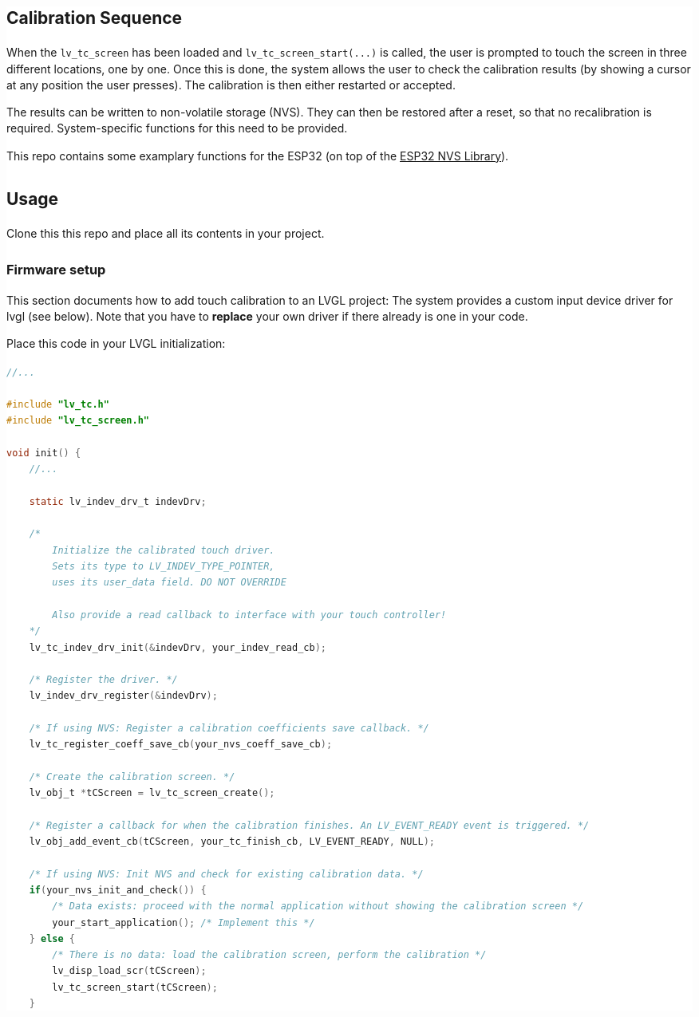 ## Calibration Sequence
When the `lv_tc_screen` has been loaded and `lv_tc_screen_start(...)` is called, the user is prompted to touch the screen in three different locations, one by one. Once this is done, the system allows the user to check the calibration results (by showing a cursor at any position the user presses). The calibration is then either restarted or accepted.

The results can be written to non-volatile storage (NVS). They can then be restored after a reset, so that no recalibration is required. System-specific functions for this need to be provided. 

This repo contains some examplary functions for the ESP32 (on top of the [ESP32 NVS Library](https://docs.espressif.com/projects/esp-idf/en/latest/esp32/api-reference/storage/nvs_flash.html)).

## Usage
Clone this this repo and place all its contents in your project.
### Firmware setup
This section documents how to add touch calibration to an LVGL project: The system provides a custom input device driver for lvgl (see below). Note that you have to **replace** your own driver if there already is one in your code.

Place this code in your LVGL initialization:
```c
//...

#include "lv_tc.h"
#include "lv_tc_screen.h"

void init() {
    //...

    static lv_indev_drv_t indevDrv;

    /*
        Initialize the calibrated touch driver.
        Sets its type to LV_INDEV_TYPE_POINTER,
        uses its user_data field. DO NOT OVERRIDE

        Also provide a read callback to interface with your touch controller!
    */
    lv_tc_indev_drv_init(&indevDrv, your_indev_read_cb);

    /* Register the driver. */
    lv_indev_drv_register(&indevDrv);

    /* If using NVS: Register a calibration coefficients save callback. */
    lv_tc_register_coeff_save_cb(your_nvs_coeff_save_cb);

    /* Create the calibration screen. */
    lv_obj_t *tCScreen = lv_tc_screen_create();

    /* Register a callback for when the calibration finishes. An LV_EVENT_READY event is triggered. */
    lv_obj_add_event_cb(tCScreen, your_tc_finish_cb, LV_EVENT_READY, NULL);

    /* If using NVS: Init NVS and check for existing calibration data. */
    if(your_nvs_init_and_check()) {
        /* Data exists: proceed with the normal application without showing the calibration screen */
        your_start_application(); /* Implement this */
    } else {
        /* There is no data: load the calibration screen, perform the calibration */
        lv_disp_load_scr(tCScreen);
        lv_tc_screen_start(tCScreen);
    }
```